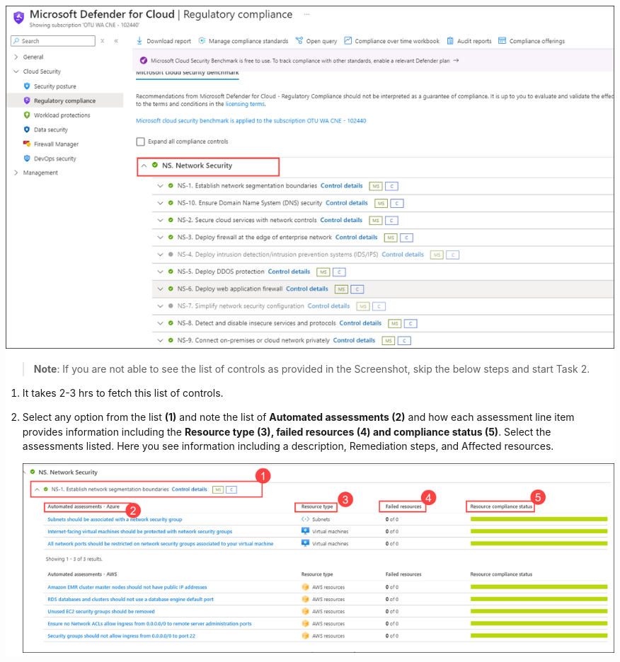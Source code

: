    ![Picture 1](../media/sc-71.png)
       
   >**Note**: If you are not able to see the list of controls as provided in the Screenshot, skip the below steps and start Task 2.

1. It takes 2-3 hrs to fetch this list of controls.
   
1. Select any option from the list **(1)** and  note the list of **Automated assessments (2)** and how each assessment line item provides information including the **Resource type **(3)**, failed resources **(4)** and compliance status (5)**. Select the assessments listed.  Here you see information including a description, Remediation steps, and Affected resources.

    ![Picture 1](../media/sc-72.png)
    